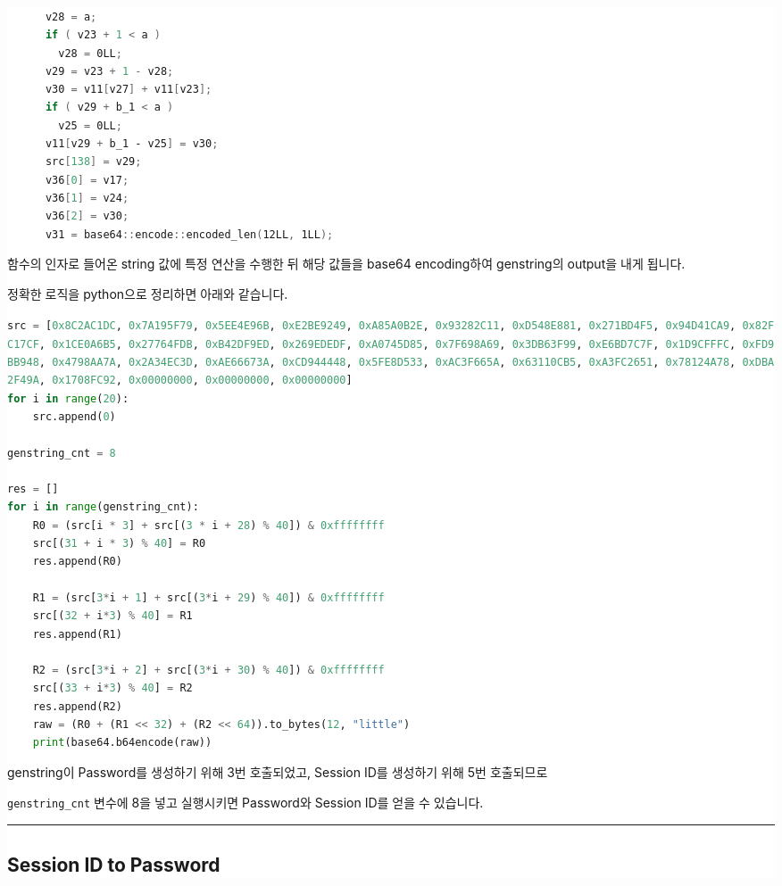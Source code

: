 ```powershell
      v28 = a;
      if ( v23 + 1 < a )
        v28 = 0LL;
      v29 = v23 + 1 - v28;
      v30 = v11[v27] + v11[v23];
      if ( v29 + b_1 < a )
        v25 = 0LL;
      v11[v29 + b_1 - v25] = v30;
      src[138] = v29;
      v36[0] = v17;
      v36[1] = v24;
      v36[2] = v30;
      v31 = base64::encode::encoded_len(12LL, 1LL);
```

함수의 인자로 들어온 string 값에 특정 연산을 수행한 뒤 해당 값들을 base64 encoding하여 genstring의 output을 내게 됩니다.

정확한 로직을 python으로 정리하면 아래와 같습니다.

```python
src = [0x8C2AC1DC, 0x7A195F79, 0x5EE4E96B, 0xE2BE9249, 0xA85A0B2E, 0x93282C11, 0xD548E881, 0x271BD4F5, 0x94D41CA9, 0x82FC17CF, 0x1CE0A6B5, 0x27764FDB, 0xB42DF9ED, 0x269EDEDF, 0xA0745D85, 0x7F698A69, 0x3DB63F99, 0xE6BD7C7F, 0x1D9CFFFC, 0xFD9BB948, 0x4798AA7A, 0x2A34EC3D, 0xAE66673A, 0xCD944448, 0x5FE8D533, 0xAC3F665A, 0x63110CB5, 0xA3FC2651, 0x78124A78, 0xDBA2F49A, 0x1708FC92, 0x00000000, 0x00000000, 0x00000000]
for i in range(20):
    src.append(0)

genstring_cnt = 8

res = []
for i in range(genstring_cnt):
    R0 = (src[i * 3] + src[(3 * i + 28) % 40]) & 0xffffffff
    src[(31 + i * 3) % 40] = R0
    res.append(R0)
    
    R1 = (src[3*i + 1] + src[(3*i + 29) % 40]) & 0xffffffff
    src[(32 + i*3) % 40] = R1
    res.append(R1)

    R2 = (src[3*i + 2] + src[(3*i + 30) % 40]) & 0xffffffff
    src[(33 + i*3) % 40] = R2
    res.append(R2)
    raw = (R0 + (R1 << 32) + (R2 << 64)).to_bytes(12, "little")
    print(base64.b64encode(raw))
```

genstring이 Password를 생성하기 위해 3번 호출되었고, Session ID를 생성하기 위해 5번 호출되므로

`genstring_cnt` 변수에 8을 넣고 실행시키면 Password와 Session ID를 얻을 수 있습니다.

---

## Session ID to Password
